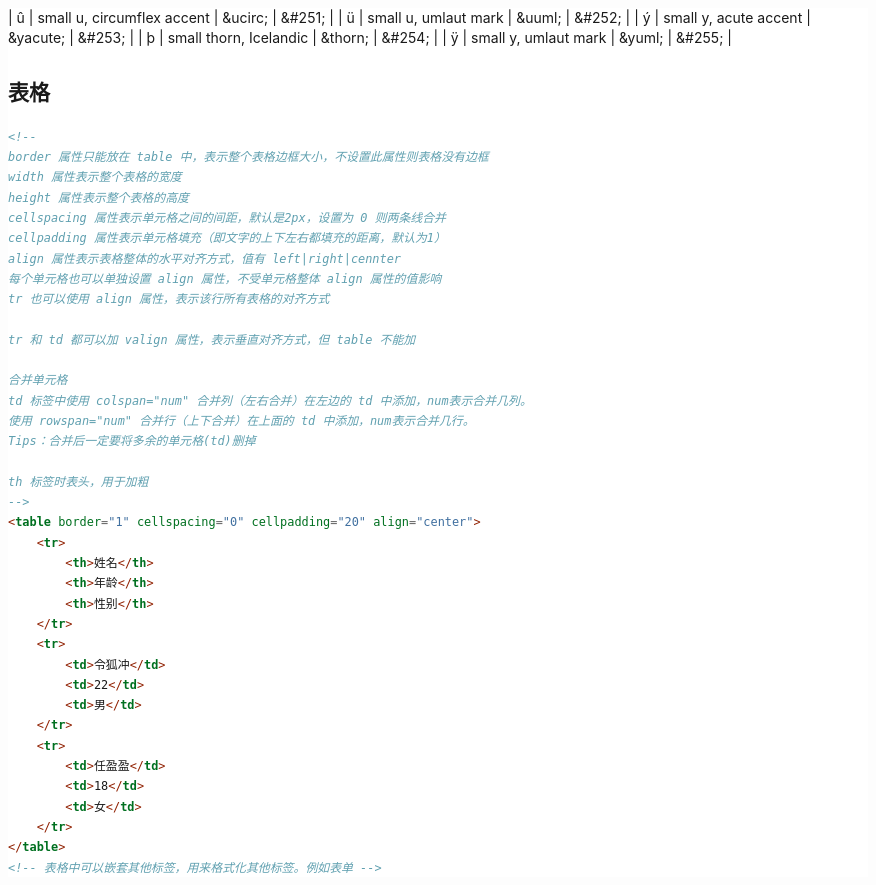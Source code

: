 | û    | small u, circumflex accent   | \&ucirc;  | \&#251;  |
| ü    | small u, umlaut mark         | \&uuml;   | \&#252;  |
| ý    | small y, acute accent        | \&yacute; | \&#253;  |
| þ    | small thorn, Icelandic       | \&thorn;  | \&#254;  |
| ÿ    | small y, umlaut mark         | \&yuml;   | \&#255;  |

## 表格

```html
<!--
border 属性只能放在 table 中，表示整个表格边框大小，不设置此属性则表格没有边框
width 属性表示整个表格的宽度
height 属性表示整个表格的高度
cellspacing 属性表示单元格之间的间距，默认是2px，设置为 0 则两条线合并
cellpadding 属性表示单元格填充（即文字的上下左右都填充的距离，默认为1）
align 属性表示表格整体的水平对齐方式，值有 left|right|cennter
每个单元格也可以单独设置 align 属性，不受单元格整体 align 属性的值影响
tr 也可以使用 align 属性，表示该行所有表格的对齐方式

tr 和 td 都可以加 valign 属性，表示垂直对齐方式，但 table 不能加

合并单元格
td 标签中使用 colspan="num" 合并列（左右合并）在左边的 td 中添加，num表示合并几列。
使用 rowspan="num" 合并行（上下合并）在上面的 td 中添加，num表示合并几行。
Tips：合并后一定要将多余的单元格(td)删掉

th 标签时表头，用于加粗
-->
<table border="1" cellspacing="0" cellpadding="20" align="center">
    <tr>
        <th>姓名</th>
        <th>年龄</th>
        <th>性别</th>
    </tr>
    <tr>
        <td>令狐冲</td>
        <td>22</td>
        <td>男</td>
    </tr>
    <tr>
        <td>任盈盈</td>
        <td>18</td>
        <td>女</td>
    </tr>
</table>
<!-- 表格中可以嵌套其他标签，用来格式化其他标签。例如表单 -->
```
